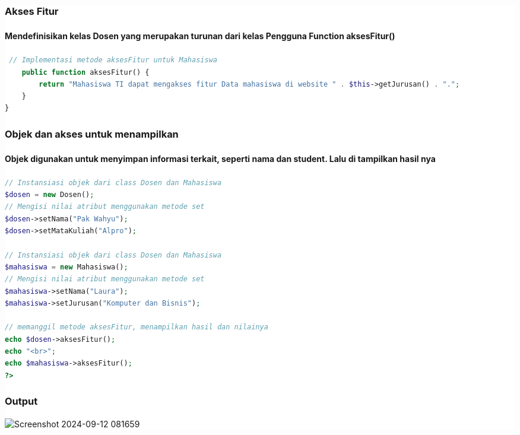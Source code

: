### Akses Fitur
#### Mendefinisikan kelas Dosen yang merupakan turunan dari kelas Pengguna Function aksesFitur()

~~~ php
 // Implementasi metode aksesFitur untuk Mahasiswa
    public function aksesFitur() {
        return "Mahasiswa TI dapat mengakses fitur Data mahasiswa di website " . $this->getJurusan() . ".";
    }
}
~~~

### Objek dan akses untuk menampilkan
#### Objek digunakan untuk menyimpan informasi terkait, seperti nama dan student. Lalu di tampilkan hasil nya

~~~ php
// Instansiasi objek dari class Dosen dan Mahasiswa
$dosen = new Dosen();
// Mengisi nilai atribut menggunakan metode set
$dosen->setNama("Pak Wahyu");
$dosen->setMataKuliah("Alpro");

// Instansiasi objek dari class Dosen dan Mahasiswa
$mahasiswa = new Mahasiswa();
// Mengisi nilai atribut menggunakan metode set
$mahasiswa->setNama("Laura");
$mahasiswa->setJurusan("Komputer dan Bisnis");

// memanggil metode aksesFitur, menampilkan hasil dan nilainya
echo $dosen->aksesFitur();
echo "<br>";
echo $mahasiswa->aksesFitur();
?>
~~~

### Output

![Screenshot 2024-09-12 081659](https://github.com/user-attachments/assets/c89ee9e4-9e56-43d7-bbf8-20794465d771)





 
